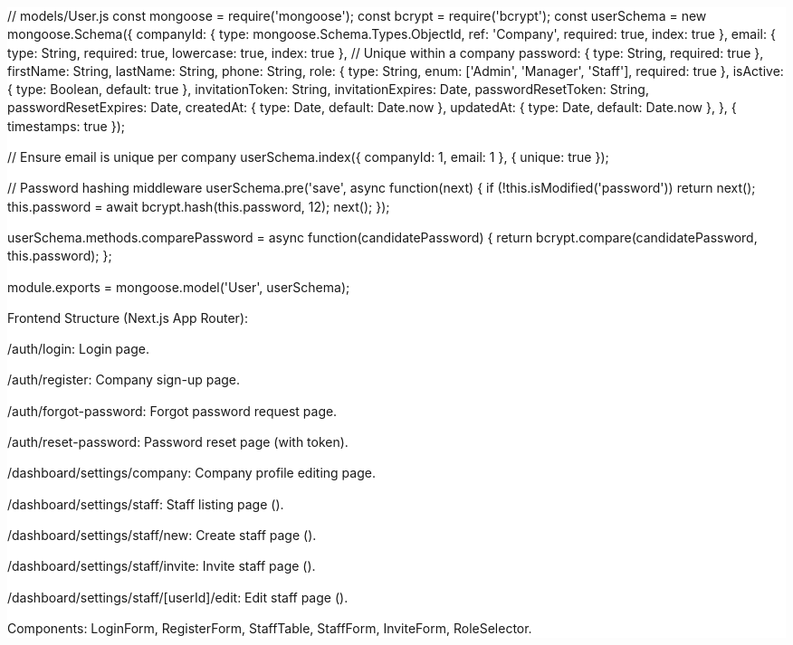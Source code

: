 // models/User.js
const mongoose = require('mongoose');
const bcrypt = require('bcrypt');
const userSchema = new mongoose.Schema({
    companyId: { type: mongoose.Schema.Types.ObjectId, ref: 'Company', required: true, index: true },
    email: { type: String, required: true, lowercase: true, index: true }, // Unique within a company
    password: { type: String, required: true },
    firstName: String,
    lastName: String,
    phone: String,
    role: { type: String, enum: ['Admin', 'Manager', 'Staff'], required: true },
    isActive: { type: Boolean, default: true },
    invitationToken: String,
    invitationExpires: Date,
    passwordResetToken: String,
    passwordResetExpires: Date,
    createdAt: { type: Date, default: Date.now },
    updatedAt: { type: Date, default: Date.now },
}, { timestamps: true });

// Ensure email is unique per company
userSchema.index({ companyId: 1, email: 1 }, { unique: true });

// Password hashing middleware
userSchema.pre('save', async function(next) {
  if (!this.isModified('password')) return next();
  this.password = await bcrypt.hash(this.password, 12);
  next();
});

userSchema.methods.comparePassword = async function(candidatePassword) {
  return bcrypt.compare(candidatePassword, this.password);
};

module.exports = mongoose.model('User', userSchema);


Frontend Structure (Next.js App Router):

/auth/login: Login page.

/auth/register: Company sign-up page.

/auth/forgot-password: Forgot password request page.

/auth/reset-password: Password reset page (with token).

/dashboard/settings/company: Company profile editing page.

/dashboard/settings/staff: Staff listing page (<StaffTable />).

/dashboard/settings/staff/new: Create staff page (<StaffForm />).

/dashboard/settings/staff/invite: Invite staff page (<InviteForm />).

/dashboard/settings/staff/[userId]/edit: Edit staff page (<StaffForm />).

Components: LoginForm, RegisterForm, StaffTable, StaffForm, InviteForm, RoleSelector.
